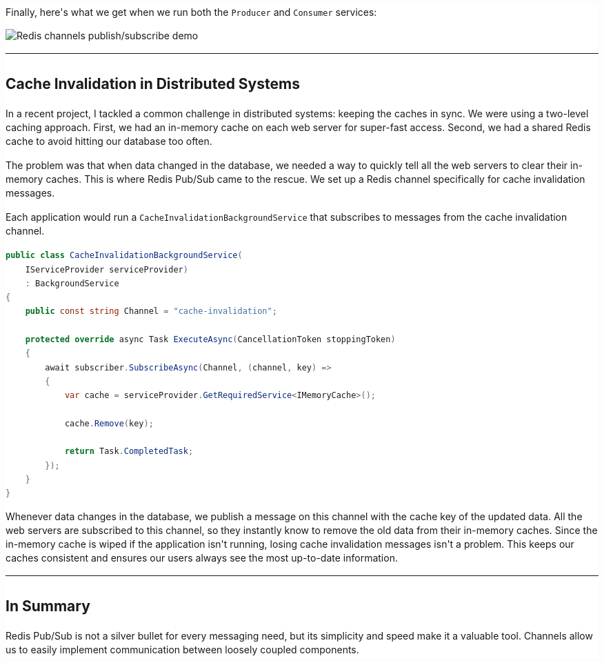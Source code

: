 Finally, here's what we get when we run both the `Producer` and `Consumer` services:

![Redis channels publish/subscribe demo](https://milanjovanovic.tech/blogs/mnw_100/redis_pub_sub.gif?imwidth=3840)

---

## Cache Invalidation in Distributed Systems

In a recent project, I tackled a common challenge in distributed systems: keeping the caches in sync. We were using a two-level caching approach. First, we had an in-memory cache on each web server for super-fast access. Second, we had a shared Redis cache to avoid hitting our database too often.

The problem was that when data changed in the database, we needed a way to quickly tell all the web servers to clear their in-memory caches. This is where Redis Pub/Sub came to the rescue. We set up a Redis channel specifically for cache invalidation messages.

Each application would run a `CacheInvalidationBackgroundService` that subscribes to messages from the cache invalidation channel.

```cs
public class CacheInvalidationBackgroundService(
    IServiceProvider serviceProvider)
    : BackgroundService
{
    public const string Channel = "cache-invalidation";

    protected override async Task ExecuteAsync(CancellationToken stoppingToken)
    {
        await subscriber.SubscribeAsync(Channel, (channel, key) =>
        {
            var cache = serviceProvider.GetRequiredService<IMemoryCache>();

            cache.Remove(key);

            return Task.CompletedTask;
        });
    }
}
```

Whenever data changes in the database, we publish a message on this channel with the cache key of the updated data. All the web servers are subscribed to this channel, so they instantly know to remove the old data from their in-memory caches. Since the in-memory cache is wiped if the application isn't running, losing cache invalidation messages isn't a problem. This keeps our caches consistent and ensures our users always see the most up-to-date information.

---

## In Summary

Redis Pub/Sub is not a silver bullet for every messaging need, but its simplicity and speed make it a valuable tool. Channels allow us to easily implement communication between loosely coupled components.
